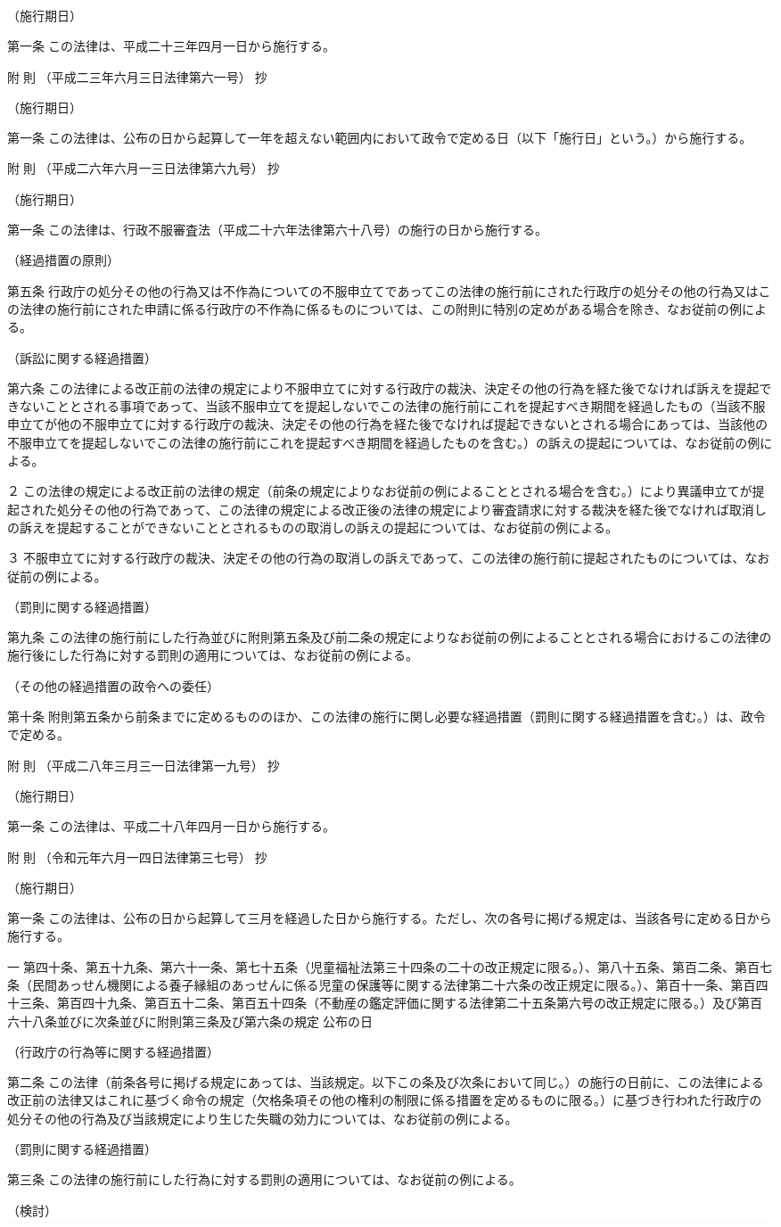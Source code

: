 （施行期日）

第一条 この法律は、平成二十三年四月一日から施行する。

附 則 （平成二三年六月三日法律第六一号） 抄

（施行期日）

第一条 この法律は、公布の日から起算して一年を超えない範囲内において政令で定める日（以下「施行日」という。）から施行する。

附 則 （平成二六年六月一三日法律第六九号） 抄

（施行期日）

第一条 この法律は、行政不服審査法（平成二十六年法律第六十八号）の施行の日から施行する。

（経過措置の原則）

第五条 行政庁の処分その他の行為又は不作為についての不服申立てであってこの法律の施行前にされた行政庁の処分その他の行為又はこの法律の施行前にされた申請に係る行政庁の不作為に係るものについては、この附則に特別の定めがある場合を除き、なお従前の例による。

（訴訟に関する経過措置）

第六条 この法律による改正前の法律の規定により不服申立てに対する行政庁の裁決、決定その他の行為を経た後でなければ訴えを提起できないこととされる事項であって、当該不服申立てを提起しないでこの法律の施行前にこれを提起すべき期間を経過したもの（当該不服申立てが他の不服申立てに対する行政庁の裁決、決定その他の行為を経た後でなければ提起できないとされる場合にあっては、当該他の不服申立てを提起しないでこの法律の施行前にこれを提起すべき期間を経過したものを含む。）の訴えの提起については、なお従前の例による。

２ この法律の規定による改正前の法律の規定（前条の規定によりなお従前の例によることとされる場合を含む。）により異議申立てが提起された処分その他の行為であって、この法律の規定による改正後の法律の規定により審査請求に対する裁決を経た後でなければ取消しの訴えを提起することができないこととされるものの取消しの訴えの提起については、なお従前の例による。

３ 不服申立てに対する行政庁の裁決、決定その他の行為の取消しの訴えであって、この法律の施行前に提起されたものについては、なお従前の例による。

（罰則に関する経過措置）

第九条 この法律の施行前にした行為並びに附則第五条及び前二条の規定によりなお従前の例によることとされる場合におけるこの法律の施行後にした行為に対する罰則の適用については、なお従前の例による。

（その他の経過措置の政令への委任）

第十条 附則第五条から前条までに定めるもののほか、この法律の施行に関し必要な経過措置（罰則に関する経過措置を含む。）は、政令で定める。

附 則 （平成二八年三月三一日法律第一九号） 抄

（施行期日）

第一条 この法律は、平成二十八年四月一日から施行する。

附 則 （令和元年六月一四日法律第三七号） 抄

（施行期日）

第一条 この法律は、公布の日から起算して三月を経過した日から施行する。ただし、次の各号に掲げる規定は、当該各号に定める日から施行する。

一 第四十条、第五十九条、第六十一条、第七十五条（児童福祉法第三十四条の二十の改正規定に限る。）、第八十五条、第百二条、第百七条（民間あっせん機関による養子縁組のあっせんに係る児童の保護等に関する法律第二十六条の改正規定に限る。）、第百十一条、第百四十三条、第百四十九条、第百五十二条、第百五十四条（不動産の鑑定評価に関する法律第二十五条第六号の改正規定に限る。）及び第百六十八条並びに次条並びに附則第三条及び第六条の規定 公布の日

（行政庁の行為等に関する経過措置）

第二条 この法律（前条各号に掲げる規定にあっては、当該規定。以下この条及び次条において同じ。）の施行の日前に、この法律による改正前の法律又はこれに基づく命令の規定（欠格条項その他の権利の制限に係る措置を定めるものに限る。）に基づき行われた行政庁の処分その他の行為及び当該規定により生じた失職の効力については、なお従前の例による。

（罰則に関する経過措置）

第三条 この法律の施行前にした行為に対する罰則の適用については、なお従前の例による。

（検討）


